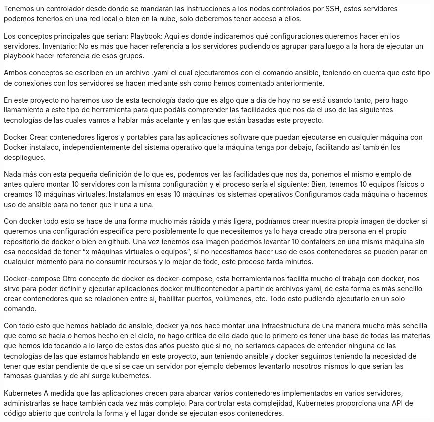 
Tenemos un controlador desde donde se mandarán las instrucciones a los nodos controlados por SSH, estos servidores podemos tenerlos en una red local o bien en la nube, solo deberemos tener acceso a ellos.

Los conceptos principales que serían: 
Playbook: Aquí es donde indicaremos qué configuraciones queremos hacer en los servidores.
Inventario: No es más que hacer referencia a los servidores pudiendolos agrupar para luego a la hora de ejecutar un playbook hacer referencia de esos grupos.

Ambos conceptos se escriben en un archivo .yaml el cual ejecutaremos con el comando ansible, teniendo en cuenta que este tipo de conexiones con los servidores se hacen mediante ssh como hemos comentado anteriormente.

En este proyecto no haremos uso de esta tecnología dado que es algo que a día de hoy no se está usando tanto, pero hago llamamiento a este tipo de herramienta para que podáis comprender las facilidades que nos da el uso de las siguientes tecnologías de las cuales vamos a hablar más adelante y en las que están basadas este proyecto.

Docker
Crear contenedores ligeros y portables para las aplicaciones software que puedan ejecutarse en cualquier máquina con Docker instalado, independientemente del sistema operativo que la máquina tenga por debajo, facilitando así también los despliegues.

Nada más con esta pequeña definición de lo que es, podemos ver las facilidades que nos da, ponemos el mismo ejemplo de antes quiero montar 10 servidores con la misma configuración y el proceso sería el siguiente:
Bien, tenemos 10 equipos físicos o creamos 10 máquinas virtuales.
Instalamos en esas 10 máquinas los sistemas operativos
Configuramos cada máquina o hacemos uso de ansible para no tener que ir una a una.

Con docker todo esto se hace de una forma mucho más rápida y más ligera, podríamos crear nuestra propia imagen de docker si queremos una configuración específica pero posiblemente lo que necesitemos ya lo haya creado otra persona en el propio repositorio de docker o bien en github. Una vez tenemos esa imagen podemos levantar 10 containers en una misma máquina sin esa necesidad de tener “x máquinas virtuales o equipos”, si no necesitamos hacer uso de esos contenedores se pueden parar en cualquier momento para no consumir recursos y lo mejor de todo, este proceso tarda minutos.

Docker-compose
Otro concepto de docker es docker-compose, esta herramienta nos facilita mucho el trabajo con docker, nos sirve para poder definir y ejecutar aplicaciones docker multicontenedor a partir de archivos yaml, de esta forma es más sencillo crear contenedores que se relacionen entre sí, habilitar puertos, volúmenes, etc. Todo esto pudiendo ejecutarlo en un solo comando.

Con todo esto que hemos hablado de ansible, docker ya nos hace montar una infraestructura de una manera mucho más sencilla que como se hacía o hemos hecho en el ciclo, no hago crítica de ello dado que lo primero es tener una base de todas las materias que hemos ido tocando a lo largo de estos dos años puesto que si no, no seríamos capaces de entender ninguna de las tecnologías de las que estamos hablando en este proyecto, aun teniendo ansible y docker seguimos teniendo la necesidad de tener que estar pendiente de que si se cae un servidor por ejemplo debemos levantarlo nosotros mismos lo que serían las famosas guardias y de ahí surge kubernetes.

Kubernetes
A medida que las aplicaciones crecen para abarcar varios contenedores implementados en varios servidores, administrarlas se hace también cada vez más complejo. Para controlar esta complejidad, Kubernetes proporciona una API de código abierto que controla la forma y el lugar donde se ejecutan esos contenedores.
